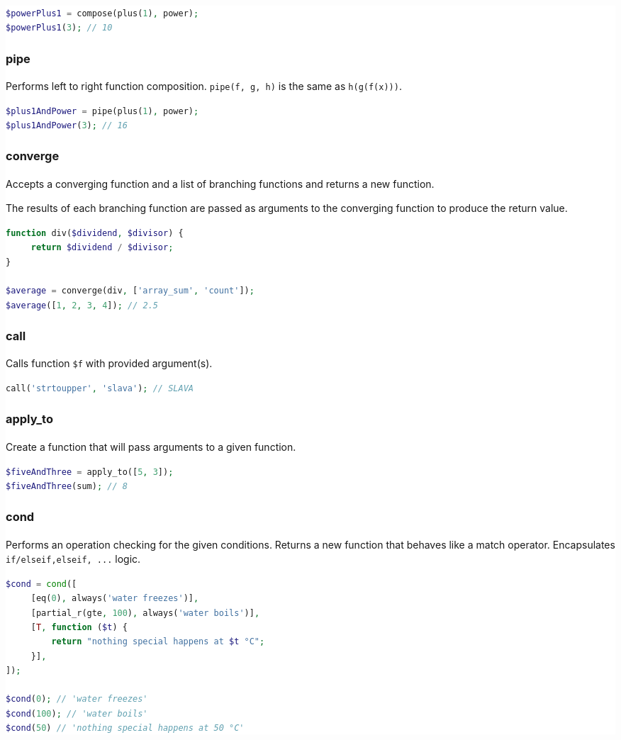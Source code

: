 ```php
$powerPlus1 = compose(plus(1), power);
$powerPlus1(3); // 10
```

### pipe
Performs left to right function composition.
`pipe(f, g, h)` is the same as `h(g(f(x)))`.

```php
$plus1AndPower = pipe(plus(1), power);
$plus1AndPower(3); // 16
```

### converge
Accepts a converging function and a list of branching functions and returns a new function.

The results of each branching function are passed as arguments
to the converging function to produce the return value.

```php
function div($dividend, $divisor) {
     return $dividend / $divisor;
}

$average = converge(div, ['array_sum', 'count']);
$average([1, 2, 3, 4]); // 2.5
```

### call
Calls function `$f` with provided argument(s).

```php
call('strtoupper', 'slava'); // SLAVA
```

### apply_to
Create a function that will pass arguments to a given function.

```php
$fiveAndThree = apply_to([5, 3]);
$fiveAndThree(sum); // 8
```

### cond
Performs an operation checking for the given conditions.
Returns a new function that behaves like a match operator. Encapsulates `if/elseif,elseif, ...` logic.

```php
$cond = cond([
     [eq(0), always('water freezes')],
     [partial_r(gte, 100), always('water boils')],
     [T, function ($t) {
         return "nothing special happens at $t °C";
     }],
]);

$cond(0); // 'water freezes'
$cond(100); // 'water boils'
$cond(50) // 'nothing special happens at 50 °C'
```
